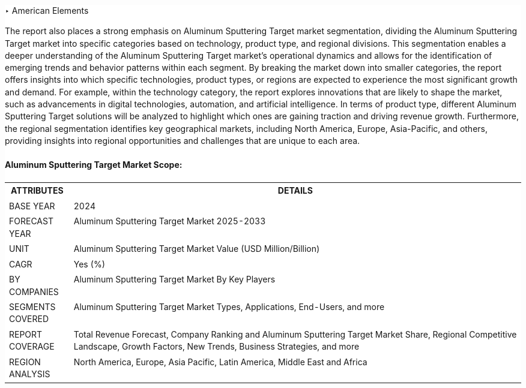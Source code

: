 ‣ American Elements

The report also places a strong emphasis on Aluminum Sputtering Target market segmentation, dividing the Aluminum Sputtering Target market into specific categories based on technology, product type, and regional divisions. This segmentation enables a deeper understanding of the Aluminum Sputtering Target market’s operational dynamics and allows for the identification of emerging trends and behavior patterns within each segment. By breaking the market down into smaller categories, the report offers insights into which specific technologies, product types, or regions are expected to experience the most significant growth and demand. For example, within the technology category, the report explores innovations that are likely to shape the market, such as advancements in digital technologies, automation, and artificial intelligence. In terms of product type, different Aluminum Sputtering Target solutions will be analyzed to highlight which ones are gaining traction and driving revenue growth. Furthermore, the regional segmentation identifies key geographical markets, including North America, Europe, Asia-Pacific, and others, providing insights into regional opportunities and challenges that are unique to each area.

<h4>Aluminum Sputtering Target Market Scope:</h4>
<table>
<tr>
<th>ATTRIBUTES</th>
<th>DETAILS</th>
</tr>
<tr>
<td>BASE YEAR</td>
<td>2024</td>
</tr>
<tr>
<td>FORECAST YEAR</td>
<td>Aluminum Sputtering Target Market 2025-2033</td>
</tr>
<tr>
<td>UNIT</td>
<td>Aluminum Sputtering Target Market Value (USD Million/Billion)</td>
<tr>
<td>CAGR</td>
<td>Yes (%)</td>
</tr>
</tr>
<tr>
<td>BY COMPANIES</td>
<td>Aluminum Sputtering Target Market By Key Players</td>
</tr>
<tr>
<td>SEGMENTS COVERED</td>
<td>Aluminum Sputtering Target Market Types, Applications, End-Users, and more</td>
</tr>
<tr>
<td>REPORT COVERAGE</td>
<td>Total Revenue Forecast, Company Ranking and Aluminum Sputtering Target Market Share, Regional Competitive Landscape, Growth Factors, New Trends, Business Strategies, and more</td>
</tr>
<tr>
<td>REGION ANALYSIS</td>
<td>North America, Europe, Asia Pacific, Latin America, Middle East and Africa</td>
</tr>
</table>

